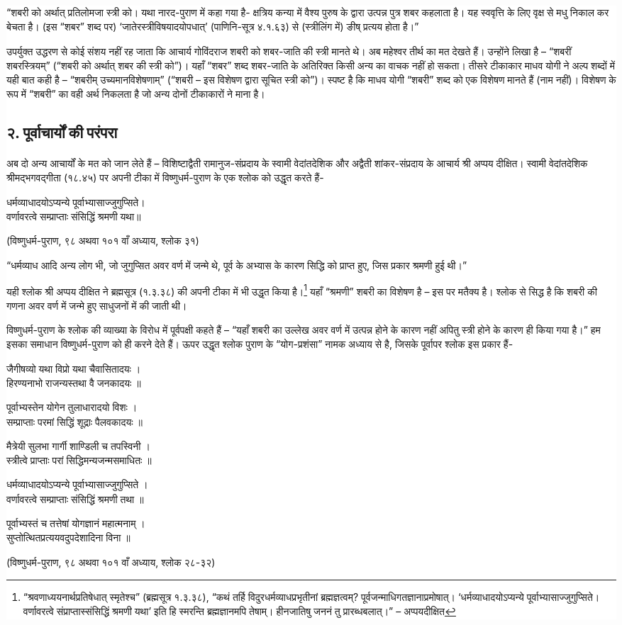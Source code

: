 “शबरी को अर्थात् प्रतिलोमजा स्त्री को। यथा नारद\-पुराण में कहा गया है\- क्षत्रिय कन्या में वैश्य पुरुष के द्वारा उत्पन्न पुत्र शबर कहलाता है। यह स्ववृत्ति के लिए वृक्ष से मधु निकाल कर बेचता है। (इस “शबर” शब्द पर) ‘जातेरस्त्रीविषयादयोपधात्’ (पाणिनि-सूत्र ४.१.६३) से (स्त्रीलिंग में) ङीष् प्रत्यय होता है।”

उपर्युक्त उद्धरण से कोई संशय नहीं रह जाता कि आचार्य गोविंदराज शबरी को शबर-जाति की स्त्री मानते थे। अब महेश्वर तीर्थ का मत देखते हैं। उन्होंने लिखा है – “शबरीं शबरस्त्रियम्” (“शबरी को अर्थात् शबर की स्त्री को”)। यहाँ “शबर” शब्द शबर-जाति के अतिरिक्त किसी अन्य का वाचक नहीं हो सकता। तीसरे टीकाकार माधव योगी ने अल्प शब्दों में यही बात कही है – “शबरीम् उच्यमानविशेषणाम्” (“शबरी – इस विशेषण द्वारा सूचित स्त्री को”)। स्पष्ट है कि माधव योगी “शबरी” शब्द को एक विशेषण मानते हैं (नाम नहीं)। विशेषण के रूप में “शबरी” का वही अर्थ निकलता है जो अन्य दोनों टीकाकारों ने माना है।

## २. पूर्वाचार्यों की परंपरा

अब दो अन्य आचार्यों के मत को जान लेते हैं – विशिष्टाद्वैती रामानुज-संप्रदाय के स्वामी वेदांतदेशिक और अद्वैती शांकर-संप्रदाय के आचार्य श्री अप्पय दीक्षित। स्वामी वेदांतदेशिक श्रीमद्भगवद्गीता (१८.४५) पर अपनी टीका में विष्णुधर्म-पुराण के एक श्लोक को उद्धृत करते हैं-

धर्मव्याधादयोऽप्यन्ये पूर्वाभ्यासाज्जुगुप्सिते।  
वर्णावरत्वे सम्प्राप्ताः संसिद्धिं श्रमणी यथा॥

(विष्णुधर्म-पुराण, ९८ अथवा १०१ वाँ अध्याय, श्लोक ३१)

“धर्मव्‍याध आदि अन्य लोग भी, जो जुगुप्सित अवर वर्ण में जन्मे थे, पूर्व के अभ्यास के कारण सिद्धि को प्राप्त हुए, जिस प्रकार श्रमणी हुई थी।”

यही श्लोक श्री अप्पय दीक्षित ने ब्रह्मसूत्र (१.३.३८) की अपनी टीका में भी उद्धृत किया है।[^3] यहाँ “श्रमणी” शबरी का विशेषण है – इस पर मतैक्य है। श्लोक से सिद्ध है कि शबरी की गणना अवर वर्ण में जन्मे हुए साधुजनों में की जाती थी।

[^3]:“श्रवणाध्ययनार्थप्रतिषेधात् स्मृतेश्च” (ब्रह्मसूत्र १.३.३८), “कथं तर्हि विदुरधर्मव्याधप्रभृतीनां ब्रह्मज्ञत्वम्? पूर्वजन्माधिगतज्ञानाप्रमोषात्। ‘धर्मव्याधादयोऽप्यन्ये पूर्वाभ्यासाज्जुगुप्सिते। वर्णावरत्वे संप्राप्तास्संसिद्धिं श्रमणी यथा’ इति हि स्मरन्ति ब्रह्मज्ञानमपि तेषाम्। हीनजातिषु जननं तु प्रारब्धबलात्।” – अप्पयदीक्षित

विष्णुधर्म-पुराण के श्लोक की व्याख्या के विरोध में पूर्वपक्षी कहते हैं – “यहाँ शबरी का उल्लेख अवर वर्ण में उत्पन्न होने के कारण नहीं अपितु स्त्री होने के कारण ही किया गया है।” हम इसका समाधान विष्णुधर्म-पुराण को ही करने देते हैं। ऊपर उद्धृत श्लोक पुराण के “योग-प्रशंसा” नामक अध्याय से है, जिसके पूर्वापर श्लोक इस प्रकार हैं-

जैगीषव्यो यथा विप्रो यथा चैवासितादयः ।  
हिरण्यनाभो राजन्यस्तथा वै जनकादयः ॥

पूर्वाभ्यस्तेन योगेन तुलाधारादयो विशः ।  
सम्प्राप्ताः परमां सिद्धिं शूद्राः पैलवकादयः ॥

मैत्रेयी सुलभा गार्गी शाण्डिली च तपस्विनी ।  
स्त्रीत्वे प्राप्ताः परां सिद्धिमन्यजन्मसमाधितः ॥

धर्मव्याधादयोऽप्यन्ये पूर्वाभ्यासाज्जुगुप्सिते ।  
वर्णावरत्वे सम्प्राप्ताः संसिद्धिं श्रमणी तथा ॥

पूर्वाभ्यस्तं च तत्तेषां योगज्ञानं महात्मनाम् ।  
सुप्तोत्थितप्रत्ययवदुपदेशादिना विना ॥

(विष्णुधर्म-पुराण, ९८ अथवा १०१ वाँ अध्याय, श्लोक २८-३२)


[^4]: “श्रमणाः दिगम्बराः, ‘श्रमणा वातवसनाः’ इति निघण्टुः – गोविन्दराज
[^5]: “‘चतुर्थमाश्रमं प्राप्ताः श्रमणा नाम ते स्मृताः’ इति स्मृतिः” – गोविन्दराज; “श्रमणाः चतुर्थाश्रमं प्राप्ताः” – महेश्वर तीर्थ; “श्रमणा: सन्न्यासिनः” – शिवसहाय; “श्रमणपदं सन्न्यास्युपलक्षणम्” – नागेशभट्ट
[^6]: “श्रमणा बौद्धसन्न्यासिनः” – नागेशभट्ट
[^7]: “श्रमणाः त्यक्तपुत्रभृत्यादिसंसाराः काषायाम्बराः शूद्रविशेषाः” – अमृतकतक
[^8]: “तापसा अदासाः शैवादिमार्गमाश्रिताः शूद्राः” – तिलक; “शैवमार्गगाः शूद्राः” – अमृतकतक
[^9]: पाणिनि-सूत्र (२.४.१२) पर महाभाष्य।
[^10]: “श्रमणीं परिव्राजिकाम्, ‘चतुर्थाश्रमं प्राप्ताः श्रमणा नाम ते स्मृताः’ इति स्मरणात्” – गोविन्दराज
[^11]: “प्रव्रज्या उत्तराश्रमपरिग्रहरूपा, सा च यद्यपि श्रुतिस्मृतिभ्यां शूद्रस्य नोक्ता, तथापि शैवागमोक्तामपि तां गृहीत्वा यस्त्वेष शूद्रः प्रव्रज्यावसितः। श्रुतिस्मृत्यनुक्ता अपि शैवादिवर्णा राज्ञा परिपाल्या एव।” – विवादरत्नाकर
[^12]: “धर्मचारिणीं गुरुशुश्रूषादिधर्माचरणशीलाम् आचार्याभिमानरूपचरमपर्वनिष्ठामित्यर्थः ‘पादमूलं गमिष्यामि यानहं पर्यचारिषम्’ इति वक्ष्यमाणत्वात्” – गोविन्दराज
[^13]: “वैश्योऽहं तपसि स्थितः”  
[^14]: “इमामन्धां च वृद्धां च मातरं ते तपस्विनीम्”  
[^15]: “शूद्रातापस्यफलस्वरूपे क्वचिद्रामायणेऽकालमृयुर्वक्तव्य आसीत्स च नोक्त इति शबरी शूद्रा नेति कश्चित्”  
[^16]: “> ब्रह्मणे ब्राह्मणं क्षत्राय राजन्यं मरुद्भ्यो वैश्यं तपसे शूद्रं तमसे तस्करं नारकाय…”  
[^25]: “धर्मे अतिथिसत्काररूपे निपुणां समर्थां धर्मसूक्ष्मज्ञामित्यर्थः। रामः समागमिष्यतीति स्वादूनि फलान्यास्वाद्य परीक्ष्य निक्षिप्तवतीति प्रसिद्धिः।” – गोविन्दराज
[^26]: “धर्मचारिणीं श्रवणकीर्तनादिभगवद्धर्माचरणशीलाम्।” – महेश्वरतीर्थ
[^27]: “धर्मनिपुणां सामान्यविशेषरूपधर्मनिपुणाम्” – महेश्वरतीर्थ
[^28]: “विज्ञाने विषये, अबहिष्कृताम् अन्तरङ्गभूताम्। जात्या हीनामप्याचार्यप्रसादलब्धब्रह्मज्ञानामिति भगवताप्यादरणीयत्वोक्तिः” – गोविन्दराज
[^29]: “आर्याधिष्ठिता आर्याच्छास्त्रादि शुश्रूशवः” – गोविंदस्वामी (विवरण टीका)
[^30]: “पापयोनयः पशुपक्षिसरीसृपादयः (अभिनवगुप्त), “पापयोनयोऽन्त्यजास्तिर्यञ्चो वा जातिदोषेण दुष्टाः” (मधुसूदन सरस्वती), “पापयोनयः स्युः निकृष्टजन्मानोऽन्त्यजादयः” (श्रीधर स्वामी)।
[^32]: “समानेऽपि वर्णे यो योऽपि गुणत उत्तरस्तं तमवराऽवरः परिचरेत्” – मस्करी; “समानजातीयमप्यधिकगुणं हीनः परिचरेत्।” – हरदत्त